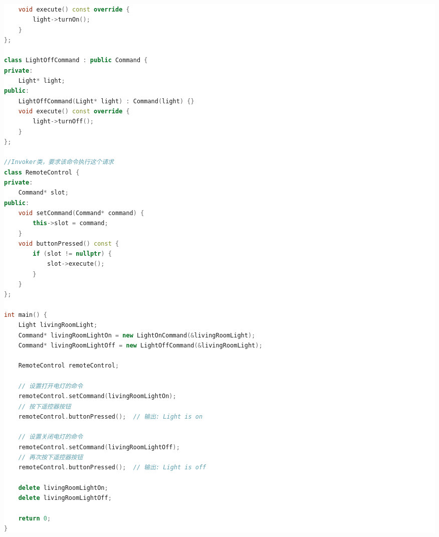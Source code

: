 ```cpp
    void execute() const override {
        light->turnOn();
    }
};

class LightOffCommand : public Command {
private:
    Light* light;
public:
    LightOffCommand(Light* light) : Command(light) {}
    void execute() const override {
        light->turnOff();
    }
};

//Invoker类，要求该命令执行这个请求
class RemoteControl {
private:
    Command* slot;
public:
    void setCommand(Command* command) {
        this->slot = command;
    }
    void buttonPressed() const {
        if (slot != nullptr) {
            slot->execute();
        }
    }
};

int main() {
    Light livingRoomLight;
    Command* livingRoomLightOn = new LightOnCommand(&livingRoomLight);
    Command* livingRoomLightOff = new LightOffCommand(&livingRoomLight);

    RemoteControl remoteControl;

    // 设置打开电灯的命令
    remoteControl.setCommand(livingRoomLightOn);
    // 按下遥控器按钮
    remoteControl.buttonPressed();  // 输出: Light is on

    // 设置关闭电灯的命令
    remoteControl.setCommand(livingRoomLightOff);
    // 再次按下遥控器按钮
    remoteControl.buttonPressed();  // 输出: Light is off

    delete livingRoomLightOn;
    delete livingRoomLightOff;

    return 0;
}
```

